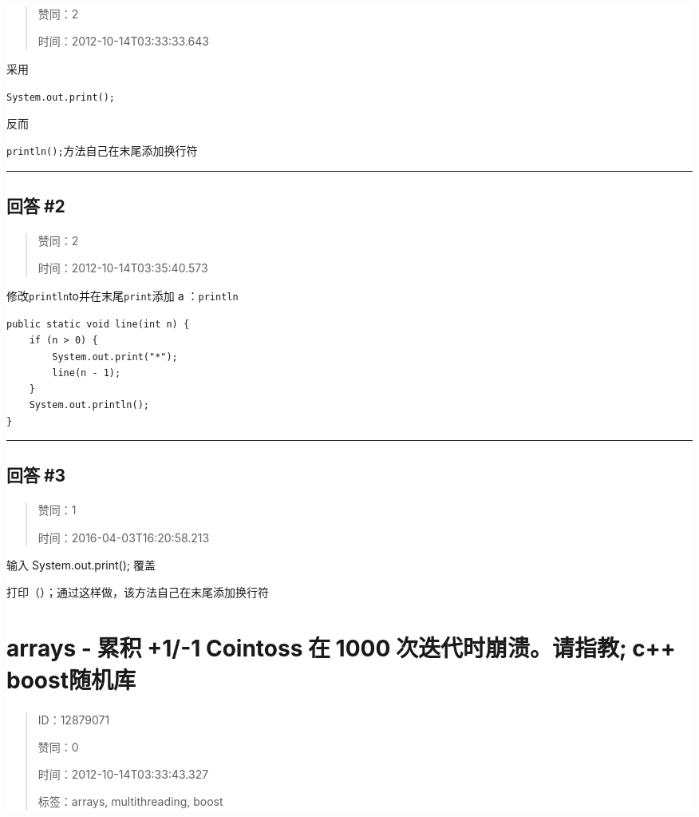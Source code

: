 > 赞同：2
> 
> 时间：2012-10-14T03:33:33.643

采用

```
System.out.print(); 
```

反而

`println();`方法自己在末尾添加换行符

* * *

## 回答 #2

> 赞同：2
> 
> 时间：2012-10-14T03:35:40.573

修改`println`to并在末尾`print`添加 a ：`println`

```
public static void line(int n) {
    if (n > 0) {
        System.out.print("*");
        line(n - 1);
    }
    System.out.println();
} 
```

* * *

## 回答 #3

> 赞同：1
> 
> 时间：2016-04-03T16:20:58.213

输入 System.out.print(); 覆盖

打印（）；通过这样做，该方法自己在末尾添加换行符

# arrays - 累积 +1/-1 Cointoss 在 1000 次迭代时崩溃。请指教; c++ boost随机库

> ID：12879071
> 
> 赞同：0
> 
> 时间：2012-10-14T03:33:43.327
> 
> 标签：arrays, multithreading, boost
